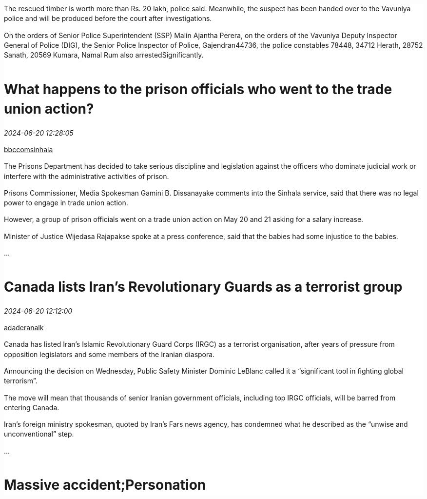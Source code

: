The rescued timber is worth more than Rs. 20 lakh, police said. Meanwhile, the suspect has been handed over to the Vavuniya police and will be produced before the court after investigations.

On the orders of Senior Police Superintendent (SSP) Malin Ajantha Perera, on the orders of the Vavuniya Deputy Inspector General of Police (DIG), the Senior Police Inspector of Police, Gajendran44736, the police constables 78448, 34712 Herath, 28752 Sanath, 20569 Kumara, Namal Rum also arrestedSignificantly.



# What happens to the prison officials who went to the trade union action?

*2024-06-20 12:28:05*

[bbccomsinhala](https://www.bbc.com/sinhala/articles/c5114gl3jneo)

The Prisons Department has decided to take serious discipline and legislation against the officers who dominate judicial work or interfere with the administrative activities of prison.

Prisons Commissioner, Media Spokesman Gamini B. Dissanayake comments into the Sinhala service, said that there was no legal power to engage in trade union action.

However, a group of prison officials went on a trade union action on May 20 and 21 asking for a salary increase.

Minister of Justice Wijedasa Rajapakse spoke at a press conference, said that the babies had some injustice to the babies.

...



# Canada lists Iran’s Revolutionary Guards as a terrorist group

*2024-06-20 12:12:00*

[adaderanalk](https://www.adaderana.lk/news/99987/canada-lists-irans-revolutionary-guards-as-a-terrorist-group)

Canada has listed Iran’s Islamic Revolutionary Guard Corps (IRGC) as a terrorist organisation, after years of pressure from opposition legislators and some members of the Iranian diaspora.

Announcing the decision on Wednesday, Public Safety Minister Dominic LeBlanc called it a “significant tool in fighting global terrorism”.

The move will mean that thousands of senior Iranian government officials, including top IRGC officials, will be barred from entering Canada.

Iran’s foreign ministry spokesman, quoted by Iran’s Fars news agency, has condemned what he described as the “unwise and unconventional” step.

...



# Massive accident;Personation
